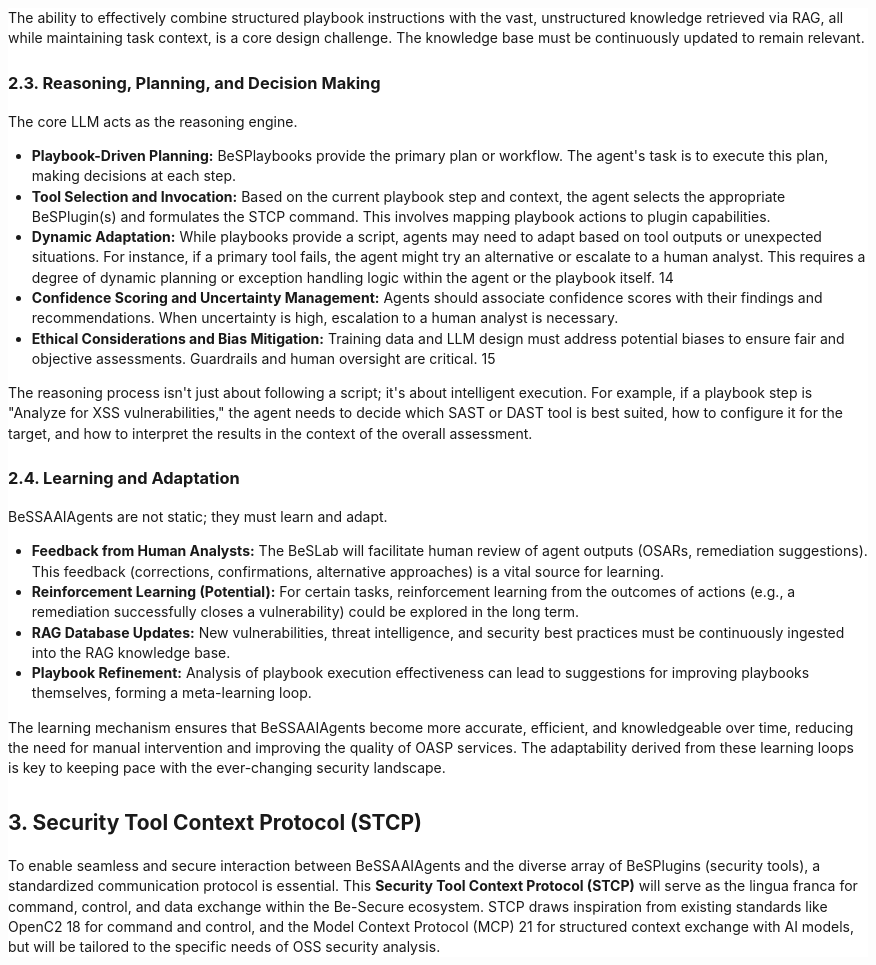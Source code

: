 The ability to effectively combine structured playbook instructions with the vast, unstructured knowledge retrieved via RAG, all while maintaining task context, is a core design challenge. The knowledge base must be continuously updated to remain relevant.

### **2.3. Reasoning, Planning, and Decision Making**

The core LLM acts as the reasoning engine.

* **Playbook-Driven Planning:** BeSPlaybooks provide the primary plan or workflow. The agent's task is to execute this plan, making decisions at each step.  
* **Tool Selection and Invocation:** Based on the current playbook step and context, the agent selects the appropriate BeSPlugin(s) and formulates the STCP command. This involves mapping playbook actions to plugin capabilities.  
* **Dynamic Adaptation:** While playbooks provide a script, agents may need to adapt based on tool outputs or unexpected situations. For instance, if a primary tool fails, the agent might try an alternative or escalate to a human analyst. This requires a degree of dynamic planning or exception handling logic within the agent or the playbook itself. 14  
* **Confidence Scoring and Uncertainty Management:** Agents should associate confidence scores with their findings and recommendations. When uncertainty is high, escalation to a human analyst is necessary.  
* **Ethical Considerations and Bias Mitigation:** Training data and LLM design must address potential biases to ensure fair and objective assessments. Guardrails and human oversight are critical. 15

The reasoning process isn't just about following a script; it's about intelligent execution. For example, if a playbook step is "Analyze for XSS vulnerabilities," the agent needs to decide which SAST or DAST tool is best suited, how to configure it for the target, and how to interpret the results in the context of the overall assessment.

### **2.4. Learning and Adaptation**

BeSSAAIAgents are not static; they must learn and adapt.

* **Feedback from Human Analysts:** The BeSLab will facilitate human review of agent outputs (OSARs, remediation suggestions). This feedback (corrections, confirmations, alternative approaches) is a vital source for learning.  
* **Reinforcement Learning (Potential):** For certain tasks, reinforcement learning from the outcomes of actions (e.g., a remediation successfully closes a vulnerability) could be explored in the long term.  
* **RAG Database Updates:** New vulnerabilities, threat intelligence, and security best practices must be continuously ingested into the RAG knowledge base.  
* **Playbook Refinement:** Analysis of playbook execution effectiveness can lead to suggestions for improving playbooks themselves, forming a meta-learning loop.

The learning mechanism ensures that BeSSAAIAgents become more accurate, efficient, and knowledgeable over time, reducing the need for manual intervention and improving the quality of OASP services. The adaptability derived from these learning loops is key to keeping pace with the ever-changing security landscape.

## **3. Security Tool Context Protocol (STCP)**

To enable seamless and secure interaction between BeSSAAIAgents and the diverse array of BeSPlugins (security tools), a standardized communication protocol is essential. This **Security Tool Context Protocol (STCP)** will serve as the lingua franca for command, control, and data exchange within the Be-Secure ecosystem. STCP draws inspiration from existing standards like OpenC2 18 for command and control, and the Model Context Protocol (MCP) 21 for structured context exchange with AI models, but will be tailored to the specific needs of OSS security analysis.
